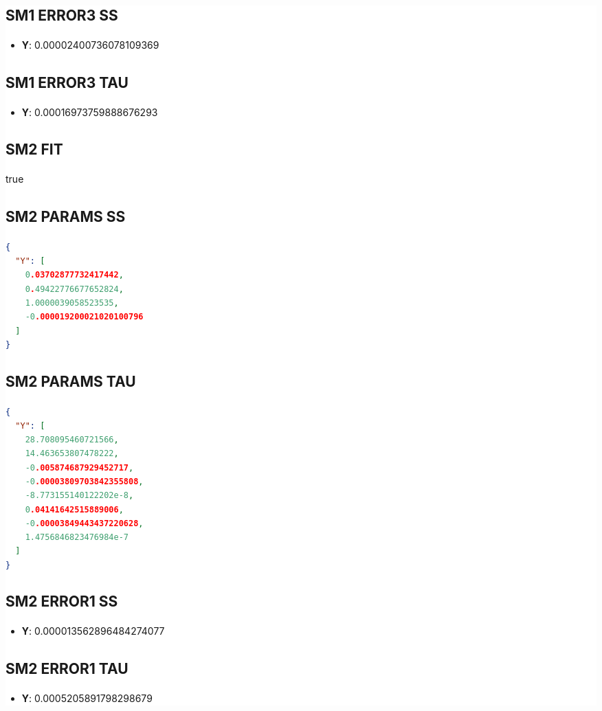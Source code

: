 ## SM1 ERROR3 SS

- **Y**: 0.00002400736078109369

## SM1 ERROR3 TAU

- **Y**: 0.00016973759888676293

## SM2 FIT

true

## SM2 PARAMS SS

```json
{
  "Y": [
    0.03702877732417442,
    0.49422776677652824,
    1.0000039058523535,
    -0.000019200021020100796
  ]
}
```

## SM2 PARAMS TAU

```json
{
  "Y": [
    28.708095460721566,
    14.463653807478222,
    -0.005874687929452717,
    -0.00003809703842355808,
    -8.773155140122202e-8,
    0.04141642515889006,
    -0.00003849443437220628,
    1.4756846823476984e-7
  ]
}
```

## SM2 ERROR1 SS

- **Y**: 0.000013562896484274077

## SM2 ERROR1 TAU

- **Y**: 0.0005205891798298679
